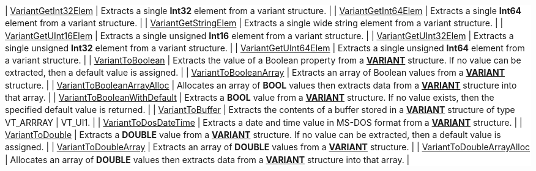 | [VariantGetInt32Elem](/windows/win32/api/propvarutil/nf-propvarutil-variantgetint32elem)                                           | Extracts a single **Int32** element from a variant structure.                                                                                                                                                                                     |
| [VariantGetInt64Elem](/windows/win32/api/propvarutil/nf-propvarutil-variantgetint64elem)                                           | Extracts a single **Int64** element from a variant structure.                                                                                                                                                                                     |
| [VariantGetStringElem](/windows/win32/api/propvarutil/nf-propvarutil-variantgetstringelem)                                         | Extracts a single wide string element from a variant structure.                                                                                                                                                                                   |
| [VariantGetUInt16Elem](/windows/win32/api/propvarutil/nf-propvarutil-variantgetuint16elem)                                         | Extracts a single unsigned **Int16** element from a variant structure.                                                                                                                                                                            |
| [VariantGetUInt32Elem](/windows/win32/api/propvarutil/nf-propvarutil-variantgetuint32elem)                                         | Extracts a single unsigned **Int32** element from a variant structure.                                                                                                                                                                            |
| [VariantGetUInt64Elem](/windows/win32/api/propvarutil/nf-propvarutil-variantgetuint64elem)                                         | Extracts a single unsigned **Int64** element from a variant structure.                                                                                                                                                                            |
| [VariantToBoolean](/windows/win32/api/propvarutil/nf-propvarutil-varianttoboolean)                                                 | Extracts the value of a Boolean property from a [**VARIANT**](/windows/win32/api/oaidl/ns-oaidl-variant) structure. If no value can be extracted, then a default value is assigned.                                                                    |
| [VariantToBooleanArray](/windows/win32/api/propvarutil/nf-propvarutil-varianttobooleanarray)                                       | Extracts an array of Boolean values from a [**VARIANT**](/windows/win32/api/oaidl/ns-oaidl-variant) structure.                                                                                                                                         |
| [VariantToBooleanArrayAlloc](/windows/win32/api/propvarutil/nf-propvarutil-varianttobooleanarrayalloc)                             | Allocates an array of **BOOL** values then extracts data from a [**VARIANT**](/windows/win32/api/oaidl/ns-oaidl-variant) structure into that array.                                                                                                    |
| [VariantToBooleanWithDefault](/windows/win32/api/propvarutil/nf-propvarutil-varianttobooleanwithdefault)                           | Extracts a **BOOL** value from a [**VARIANT**](/windows/win32/api/oaidl/ns-oaidl-variant) structure. If no value exists, then the specified default value is returned.                                                                                 |
| [VariantToBuffer](/windows/win32/api/propvarutil/nf-propvarutil-varianttobuffer)                                                   | Extracts the contents of a buffer stored in a [**VARIANT**](/windows/win32/api/oaidl/ns-oaidl-variant) structure of type VT\_ARRRAY \| VT\_UI1.                                                                                                        |
| [VariantToDosDateTime](/windows/win32/api/propvarutil/nf-propvarutil-varianttodosdatetime)                                         | Extracts a date and time value in MS-DOS format from a [**VARIANT**](/windows/win32/api/oaidl/ns-oaidl-variant) structure.                                                                                                                             |
| [VariantToDouble](/windows/win32/api/propvarutil/nf-propvarutil-varianttodouble)                                                   | Extracts a **DOUBLE** value from a [**VARIANT**](/windows/win32/api/oaidl/ns-oaidl-variant) structure. If no value can be extracted, then a default value is assigned.                                                                                 |
| [VariantToDoubleArray](/windows/win32/api/propvarutil/nf-propvarutil-varianttodoublearray)                                         | Extracts an array of **DOUBLE** values from a [**VARIANT**](/windows/win32/api/oaidl/ns-oaidl-variant) structure.                                                                                                                                      |
| [VariantToDoubleArrayAlloc](/windows/win32/api/propvarutil/nf-propvarutil-varianttodoublearrayalloc)                               | Allocates an array of **DOUBLE** values then extracts data from a [**VARIANT**](/windows/win32/api/oaidl/ns-oaidl-variant) structure into that array.                                                                                                  |